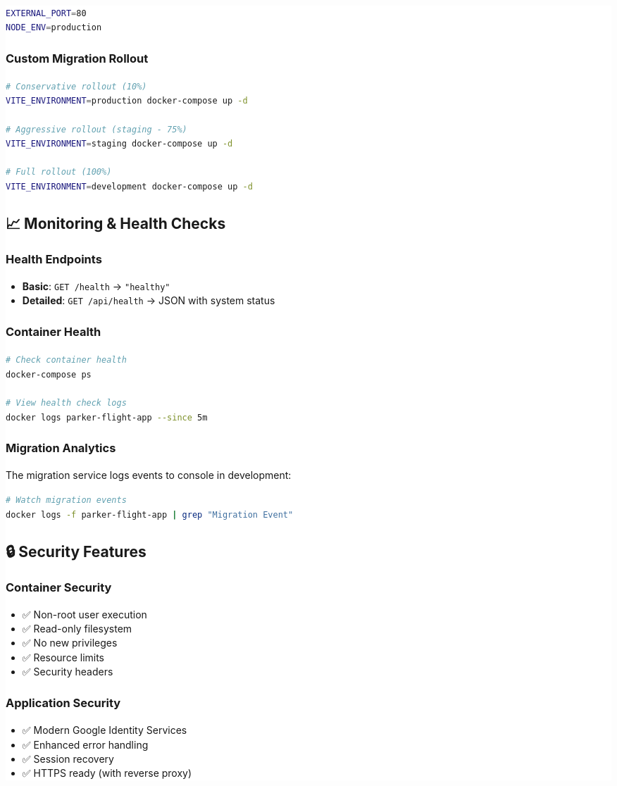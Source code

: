 ```bash
EXTERNAL_PORT=80
NODE_ENV=production
```

### Custom Migration Rollout
```bash
# Conservative rollout (10%)
VITE_ENVIRONMENT=production docker-compose up -d

# Aggressive rollout (staging - 75%)
VITE_ENVIRONMENT=staging docker-compose up -d

# Full rollout (100%)
VITE_ENVIRONMENT=development docker-compose up -d
```

## 📈 **Monitoring & Health Checks**

### Health Endpoints
- **Basic**: `GET /health` → `"healthy"`
- **Detailed**: `GET /api/health` → JSON with system status

### Container Health
```bash
# Check container health
docker-compose ps

# View health check logs
docker logs parker-flight-app --since 5m
```

### Migration Analytics
The migration service logs events to console in development:
```bash
# Watch migration events
docker logs -f parker-flight-app | grep "Migration Event"
```

## 🔒 **Security Features**

### Container Security
- ✅ Non-root user execution
- ✅ Read-only filesystem
- ✅ No new privileges
- ✅ Resource limits
- ✅ Security headers

### Application Security
- ✅ Modern Google Identity Services
- ✅ Enhanced error handling
- ✅ Session recovery
- ✅ HTTPS ready (with reverse proxy)
